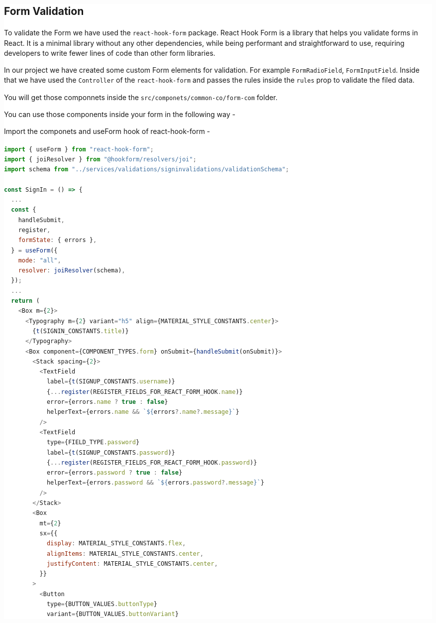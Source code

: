 ## **Form Validation**

To validate the Form we have used the `react-hook-form` package. React Hook Form is a library that helps you validate forms in React. It is a minimal library without any other dependencies, while being performant and straightforward to use, requiring developers to write fewer lines of code than other form libraries.

In our project we have created some custom Form elements for validation. For example `FormRadioField`, `FormInputField`. Inside that we have used the `Controller` of the `react-hook-form` and passes the rules inside the `rules` prop to validate the filed data.

You will get those componnets inside the `src/componets/common-co/form-com` folder.

You can use those components inside your form in the following way -

Import the componets and useForm hook of react-hook-form -

```javascript
import { useForm } from "react-hook-form";
import { joiResolver } from "@hookform/resolvers/joi";
import schema from "../services/validations/signinvalidations/validationSchema";

const SignIn = () => {
  ...
  const {
    handleSubmit,
    register,
    formState: { errors },
  } = useForm({
    mode: "all",
    resolver: joiResolver(schema),
  });
  ...
  return (
    <Box m={2}>
      <Typography m={2} variant="h5" align={MATERIAL_STYLE_CONSTANTS.center}>
        {t(SIGNIN_CONSTANTS.title)}
      </Typography>
      <Box component={COMPONENT_TYPES.form} onSubmit={handleSubmit(onSubmit)}>
        <Stack spacing={2}>
          <TextField
            label={t(SIGNUP_CONSTANTS.username)}
            {...register(REGISTER_FIELDS_FOR_REACT_FORM_HOOK.name)}
            error={errors.name ? true : false}
            helperText={errors.name && `${errors?.name?.message}`}
          />
          <TextField
            type={FIELD_TYPE.password}
            label={t(SIGNUP_CONSTANTS.password)}
            {...register(REGISTER_FIELDS_FOR_REACT_FORM_HOOK.password)}
            error={errors.password ? true : false}
            helperText={errors.password && `${errors.password?.message}`}
          />
        </Stack>
        <Box
          mt={2}
          sx={{
            display: MATERIAL_STYLE_CONSTANTS.flex,
            alignItems: MATERIAL_STYLE_CONSTANTS.center,
            justifyContent: MATERIAL_STYLE_CONSTANTS.center,
          }}
        >
          <Button
            type={BUTTON_VALUES.buttonType}
            variant={BUTTON_VALUES.buttonVariant}
```